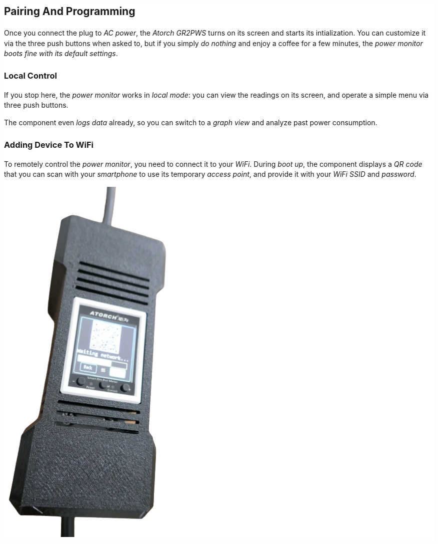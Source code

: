 
## Pairing And Programming


Once you connect the plug to *AC power*, the *Atorch GR2PWS* turns on its screen and starts its intialization. You can customize it via the three push buttons when asked to, but if you simply *do nothing* and enjoy a coffee for a few minutes, the *power monitor boots fine with its default settings*.

### Local Control
If you stop here, the *power monitor* works in *local mode*: you can view the readings on its screen, and operate a simple menu via three push buttons.

The component even *logs data* already, so you can switch to a *graph view* and analyze past power consumption.


### Adding Device To WiFi
To remotely control the *power monitor*, you need to connect it to your *WiFi*. During *boot up*, the component displays a *QR code* that you can scan with your *smartphone* to use its temporary *access point*, and provide it with your *WiFi SSID* and *password*.

<img src="images/atroch_project_wifi_qr_t.png" width="40%" height="40%" />

